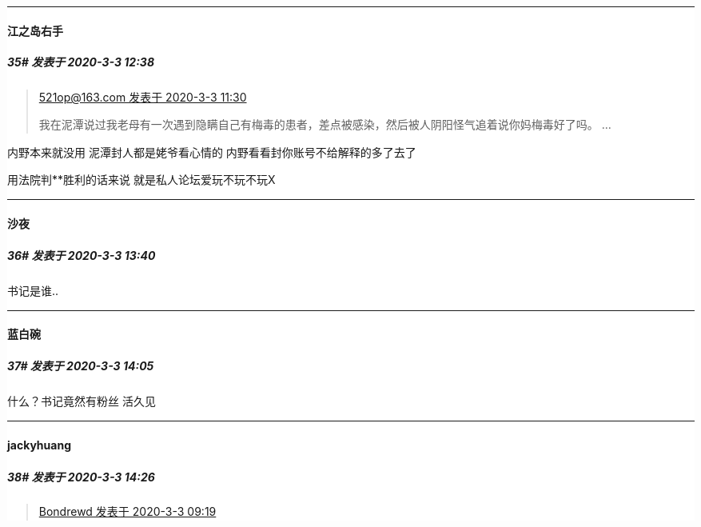 





*****

####  江之岛右手  
##### 35#       发表于 2020-3-3 12:38



<blockquote><a href="httphttps://bbs.saraba1st.com/2b/forum.php?mod=redirect&amp;goto=findpost&amp;pid=46600736&amp;ptid=1916853" target="_blank">521op@163.com 发表于 2020-3-3 11:30</a>

我在泥潭说过我老母有一次遇到隐瞒自己有梅毒的患者，差点被感染，然后被人阴阳怪气追着说你妈梅毒好了吗。 ...</blockquote>
内野本来就没用 泥潭封人都是姥爷看心情的 内野看看封你账号不给解释的多了去了


用法院判**胜利的话来说 就是私人论坛爱玩不玩不玩X







*****

####  沙夜  
##### 36#       发表于 2020-3-3 13:40




书记是谁..







*****

####  蓝白碗  
##### 37#       发表于 2020-3-3 14:05




什么？书记竟然有粉丝 活久见







*****

####  jackyhuang  
##### 38#       发表于 2020-3-3 14:26



<blockquote><a href="httphttps://bbs.saraba1st.com/2b/forum.php?mod=redirect&amp;goto=findpost&amp;pid=46599476&amp;ptid=1916853" target="_blank">Bondrewd 发表于 2020-3-3 09:19</a>
